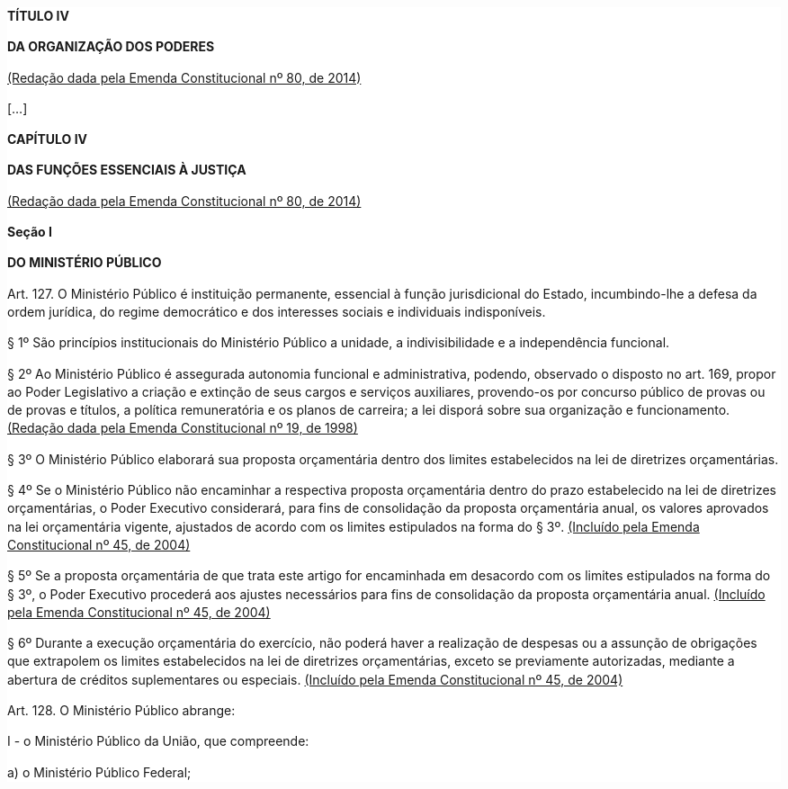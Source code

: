 **TÍTULO IV**

**DA ORGANIZAÇÃO DOS PODERES**

[(Redação dada pela Emenda Constitucional nº 80, de 2014)](http://www.planalto.gov.br/ccivil_03/constituicao/Emendas/Emc/emc80.htm#art1)

[…]

**CAPÍTULO IV**

**DAS FUNÇÕES ESSENCIAIS À JUSTIÇA**

[(Redação dada pela Emenda Constitucional nº 80, de 2014)](http://www.planalto.gov.br/ccivil_03/constituicao/Emendas/Emc/emc80.htm#art1)

**Seção I**

**DO MINISTÉRIO PÚBLICO**

Art. 127. O Ministério Público é instituição permanente, essencial à função jurisdicional do Estado, incumbindo-lhe a defesa da ordem jurídica, do regime democrático e dos interesses sociais e individuais indisponíveis. 

§ 1º São princípios institucionais do Ministério Público a unidade, a indivisibilidade e a independência funcional.

§ 2º Ao Ministério Público é assegurada autonomia funcional e administrativa, podendo, observado o disposto no art. 169, propor ao Poder Legislativo a criação e extinção de seus cargos e serviços auxiliares, provendo-os por concurso público de provas ou de provas e títulos, a política remuneratória e os planos de carreira; a lei disporá sobre sua organização e funcionamento.     [(Redação dada pela Emenda Constitucional nº 19, de 1998)](http://www.planalto.gov.br/ccivil_03/constituicao/Emendas/Emc/emc19.htm#art14)

§ 3º O Ministério Público elaborará sua proposta orçamentária dentro dos limites estabelecidos na lei de diretrizes orçamentárias.

§ 4º Se o Ministério Público não encaminhar a respectiva proposta orçamentária dentro do prazo estabelecido na lei de diretrizes orçamentárias, o Poder Executivo considerará, para fins de consolidação da proposta orçamentária anual, os valores aprovados na lei orçamentária vigente, ajustados de acordo com os limites estipulados na forma do § 3º.     [(Incluído pela Emenda Constitucional nº 45, de 2004)](http://www.planalto.gov.br/ccivil_03/constituicao/Emendas/Emc/emc45.htm#art1)

§ 5º Se a proposta orçamentária de que trata este artigo for encaminhada em desacordo com os limites estipulados na forma do § 3º, o Poder Executivo procederá aos ajustes necessários para fins de consolidação da proposta orçamentária anual.     [(Incluído pela Emenda Constitucional nº 45, de 2004)](http://www.planalto.gov.br/ccivil_03/constituicao/Emendas/Emc/emc45.htm#art1)

§ 6º Durante a execução orçamentária do exercício, não poderá haver a realização de despesas ou a assunção de obrigações que extrapolem os limites estabelecidos na lei de diretrizes orçamentárias, exceto se previamente autorizadas, mediante a abertura de créditos suplementares ou especiais.     [(Incluído pela Emenda Constitucional nº 45, de 2004)](http://www.planalto.gov.br/ccivil_03/constituicao/Emendas/Emc/emc45.htm#art1)

Art. 128. O Ministério Público abrange: 

I - o Ministério Público da União, que compreende:

a) o Ministério Público Federal;
